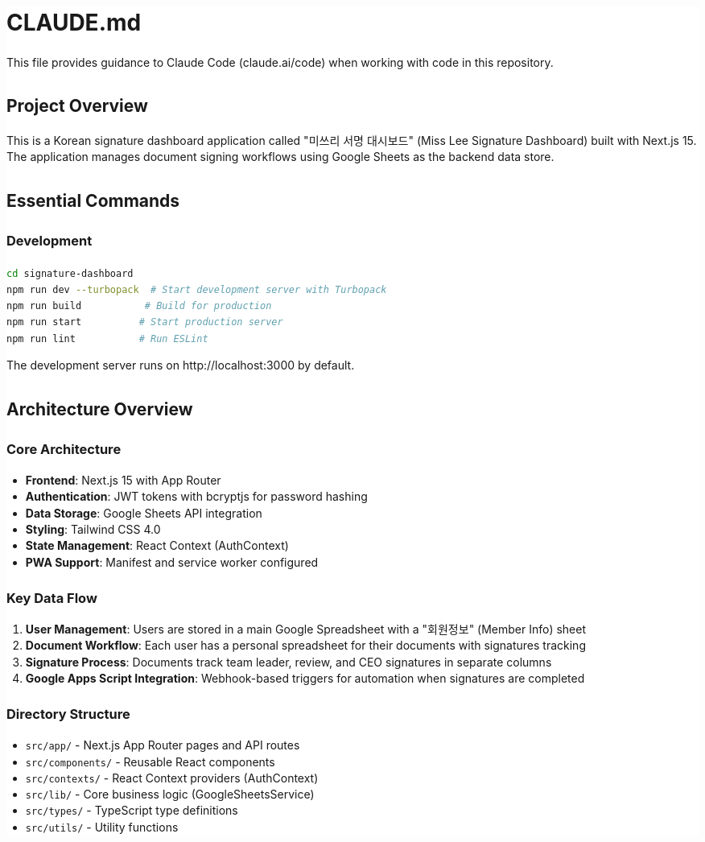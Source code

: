 # CLAUDE.md

This file provides guidance to Claude Code (claude.ai/code) when working with code in this repository.

## Project Overview

This is a Korean signature dashboard application called "미쓰리 서명 대시보드" (Miss Lee Signature Dashboard) built with Next.js 15. The application manages document signing workflows using Google Sheets as the backend data store.

## Essential Commands

### Development
```bash
cd signature-dashboard
npm run dev --turbopack  # Start development server with Turbopack
npm run build           # Build for production
npm run start          # Start production server
npm run lint           # Run ESLint
```

The development server runs on http://localhost:3000 by default.

## Architecture Overview

### Core Architecture
- **Frontend**: Next.js 15 with App Router
- **Authentication**: JWT tokens with bcryptjs for password hashing
- **Data Storage**: Google Sheets API integration
- **Styling**: Tailwind CSS 4.0
- **State Management**: React Context (AuthContext)
- **PWA Support**: Manifest and service worker configured

### Key Data Flow
1. **User Management**: Users are stored in a main Google Spreadsheet with a "회원정보" (Member Info) sheet
2. **Document Workflow**: Each user has a personal spreadsheet for their documents with signatures tracking
3. **Signature Process**: Documents track team leader, review, and CEO signatures in separate columns
4. **Google Apps Script Integration**: Webhook-based triggers for automation when signatures are completed

### Directory Structure
- `src/app/` - Next.js App Router pages and API routes
- `src/components/` - Reusable React components
- `src/contexts/` - React Context providers (AuthContext)
- `src/lib/` - Core business logic (GoogleSheetsService)
- `src/types/` - TypeScript type definitions
- `src/utils/` - Utility functions

